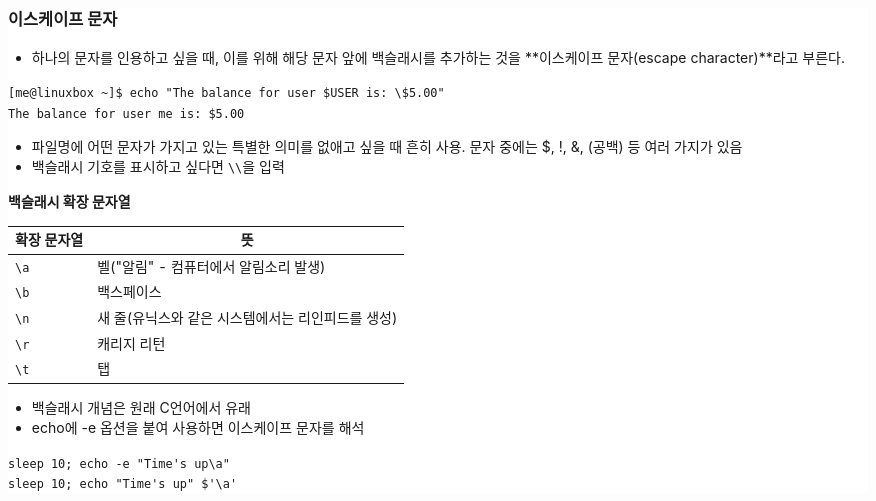 ### 이스케이프 문자  

- 하나의 문자를 인용하고 싶을 때, 이를 위해 해당 문자 앞에 백슬래시를 추가하는 것을 **이스케이프 문자(escape character)**라고 부른다.  
```
[me@linuxbox ~]$ echo "The balance for user $USER is: \$5.00"
The balance for user me is: $5.00
```  
- 파일명에 어떤 문자가 가지고 있는 특별한 의미를 없애고 싶을 때 흔히 사용. 문자 중에는 $, !, &, (공백) 등 여러 가지가 있음  
- 백슬래시 기호를 표시하고 싶다면 `\\`을 입력  

**백슬래시 확장 문자열** 

| 확장 문자열 | 뜻 |
| --- | --- |
| `\a` | 벨("알림" - 컴퓨터에서 알림소리 발생) |
| `\b` | 백스페이스 |
| `\n` | 새 줄(유닉스와 같은 시스템에서는 리인피드를 생성) |
| `\r` | 캐리지 리턴 |
| `\t` | 탭 |   
- 백슬래시 개념은 원래 C언어에서 유래  
- echo에 -e 옵션을 붙여 사용하면 이스케이프 문자를 해석  
```
sleep 10; echo -e "Time's up\a"  
sleep 10; echo "Time's up" $'\a'
```